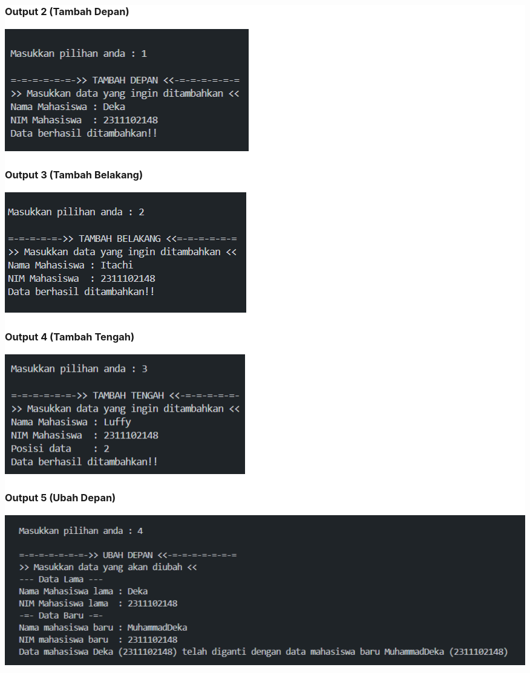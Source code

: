 ### Output 2 (Tambah Depan)
![Screenshot Output Unguided 1](pil1-Unguided1_Modul4_Deka.png)

### Output 3 (Tambah Belakang)
![Screenshot Output Unguided 1](pil2-Unguided1_Modul4_Deka.png)

### Output 4 (Tambah Tengah)
![Screenshot Output Unguided 1](pil3-Unguided1_Modul4_Deka.png)

### Output 5 (Ubah Depan)
![Screenshot Output Unguided 1](pil4-Unguided1_Modul4_Deka.png)
